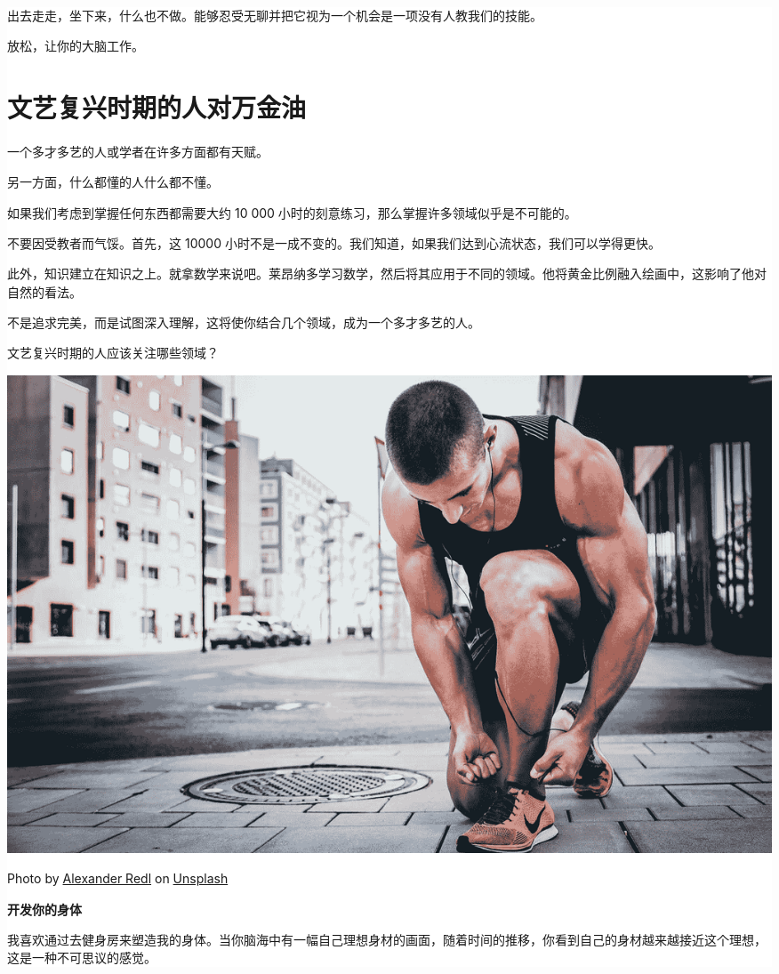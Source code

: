 出去走走，坐下来，什么也不做。能够忍受无聊并把它视为一个机会是一项没有人教我们的技能。

放松，让你的大脑工作。

# 文艺复兴时期的人对万金油

一个多才多艺的人或学者在许多方面都有天赋。

另一方面，什么都懂的人什么都不懂。

如果我们考虑到掌握任何东西都需要大约 10 000 小时的刻意练习，那么掌握许多领域似乎是不可能的。

不要因受教者而气馁。首先，这 10000 小时不是一成不变的。我们知道，如果我们达到心流状态，我们可以学得更快。

此外，知识建立在知识之上。就拿数学来说吧。莱昂纳多学习数学，然后将其应用于不同的领域。他将黄金比例融入绘画中，这影响了他对自然的看法。

不是追求完美，而是试图深入理解，这将使你结合几个领域，成为一个多才多艺的人。

文艺复兴时期的人应该关注哪些领域？

![](img/0c43acc9689cd5667e112ac0a4ea30c6.png)

Photo by [Alexander Redl](https://unsplash.com/@alexanderredl?utm_source=medium&utm_medium=referral) on [Unsplash](https://unsplash.com?utm_source=medium&utm_medium=referral)

**开发你的身体**

我喜欢通过去健身房来塑造我的身体。当你脑海中有一幅自己理想身材的画面，随着时间的推移，你看到自己的身材越来越接近这个理想，这是一种不可思议的感觉。
